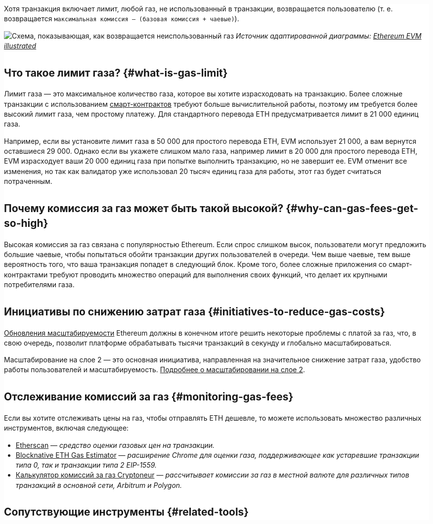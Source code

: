 Хотя транзакция включает лимит, любой газ, не использованный в транзакции, возвращается пользователю (т. е. возвращается `максимальная комиссия – (базовая комиссия + чаевые)`).

![Схема, показывающая, как возвращается неиспользованный газ](../transactions/gas-tx.png) _Источник адаптированной диаграммы: [Ethereum EVM illustrated](https://takenobu-hs.github.io/downloads/ethereum_evm_illustrated.pdf)_

## Что такое лимит газа? {#what-is-gas-limit}

Лимит газа — это максимальное количество газа, которое вы хотите израсходовать на транзакцию. Более сложные транзакции с использованием [смарт-контрактов](/developers/docs/smart-contracts/) требуют больше вычислительной работы, поэтому им требуется более высокий лимит газа, чем простому платежу. Для стандартного перевода ETH предусматривается лимит в 21 000 единиц газа.

Например, если вы установите лимит газа в 50 000 для простого перевода ETH, EVM использует 21 000, а вам вернутся оставшиеся 29 000. Однако если вы укажете слишком мало газа, например лимит в 20 000 для простого перевода ETH, EVM израсходует ваши 20 000 единиц газа при попытке выполнить транзакцию, но не завершит ее. EVM отменит все изменения, но так как валидатор уже использовал 20 тысяч единиц газа для работы, этот газ будет считаться потраченным.

## Почему комиссия за газ может быть такой высокой? {#why-can-gas-fees-get-so-high}

Высокая комиссия за газ связана с популярностью Ethereum. Если спрос слишком высок, пользователи могут предложить большие чаевые, чтобы попытаться обойти транзакции других пользователей в очереди. Чем выше чаевые, тем выше вероятность того, что ваша транзакция попадет в следующий блок. Кроме того, более сложные приложения со смарт-контрактами требуют проводить множество операций для выполнения своих функций, что делает их крупными потребителями газа.

## Инициативы по снижению затрат газа {#initiatives-to-reduce-gas-costs}

[Обновления масштабируемости](/roadmap/) Ethereum должны в конечном итоге решить некоторые проблемы с платой за газ, что, в свою очередь, позволит платформе обрабатывать тысячи транзакций в секунду и глобально масштабироваться.

Масштабирование на слое 2 — это основная инициатива, направленная на значительное снижение затрат газа, удобство работы пользователей и масштабируемость. [Подробнее о масштабировании на слое 2](/developers/docs/scaling/#layer-2-scaling).

## Отслеживание комиссий за газ {#monitoring-gas-fees}

Если вы хотите отслеживать цены на газ, чтобы отправлять ETH дешевле, то можете использовать множество различных инструментов, включая следующее:

- [Etherscan](https://etherscan.io/gastracker) — _средство оценки газовых цен на транзакции._
- [Blocknative ETH Gas Estimator](https://chrome.google.com/webstore/detail/blocknative-eth-gas-estim/ablbagjepecncofimgjmdpnhnfjiecfm) — _расширение Chrome для оценки газа, поддерживающее как устаревшие транзакции типа 0, так и транзакции типа 2 EIP-1559._
- [Калькулятор комиссий за газ Cryptoneur](https://www.cryptoneur.xyz/gas-fees-calculator) — _рассчитывает комиссии за газ в местной валюте для различных типов транзакций в основной сети, Arbitrum и Polygon._

## Сопутствующие инструменты {#related-tools}
